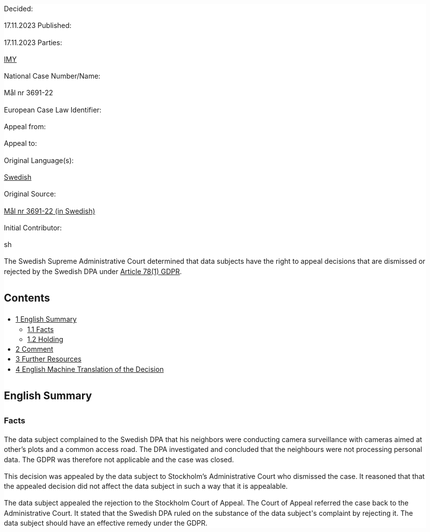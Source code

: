 Decided:

17.11.2023 Published:

17.11.2023 Parties:

[IMY](https://www.imy.se/)

National Case Number/Name:

Mål nr 3691-22

European Case Law Identifier:

Appeal from:

Appeal to:

Original Language(s):

[Swedish](/index.php?title=Category:Swedish "Category:Swedish")

Original Source:

[Mål nr 3691-22 (in Swedish)](https://www.domstol.se/globalassets/filer/domstol/hogstaforvaltningsdomstolen/2023/domar-och-beslut/3691-22.pdf)

Initial Contributor:

sh

The Swedish Supreme Administrative Court determined that data subjects have the right to appeal decisions that are dismissed or rejected by the Swedish DPA under [Article 78(1) GDPR](/index.php?title=Article_78_GDPR#1 "Article 78 GDPR").

## Contents

*   [1 English Summary](#English_Summary)
    *   [1.1 Facts](#Facts)
    *   [1.2 Holding](#Holding)
*   [2 Comment](#Comment)
*   [3 Further Resources](#Further_Resources)
*   [4 English Machine Translation of the Decision](#English_Machine_Translation_of_the_Decision)

## English Summary

### Facts

The data subject complained to the Swedish DPA that his neighbors were conducting camera surveillance with cameras aimed at other’s plots and a common access road. The DPA investigated and concluded that the neighbours were not processing personal data. The GDPR was therefore not applicable and the case was closed.

This decision was appealed by the data subject to Stockholm’s Administrative Court who dismissed the case. It reasoned that that the appealed decision did not affect the data subject in such a way that it is appealable.

The data subject appealed the rejection to the Stockholm Court of Appeal. The Court of Appeal referred the case back to the Administrative Court. It stated that the Swedish DPA ruled on the substance of the data subject's complaint by rejecting it. The data subject should have an effective remedy under the GDPR.
